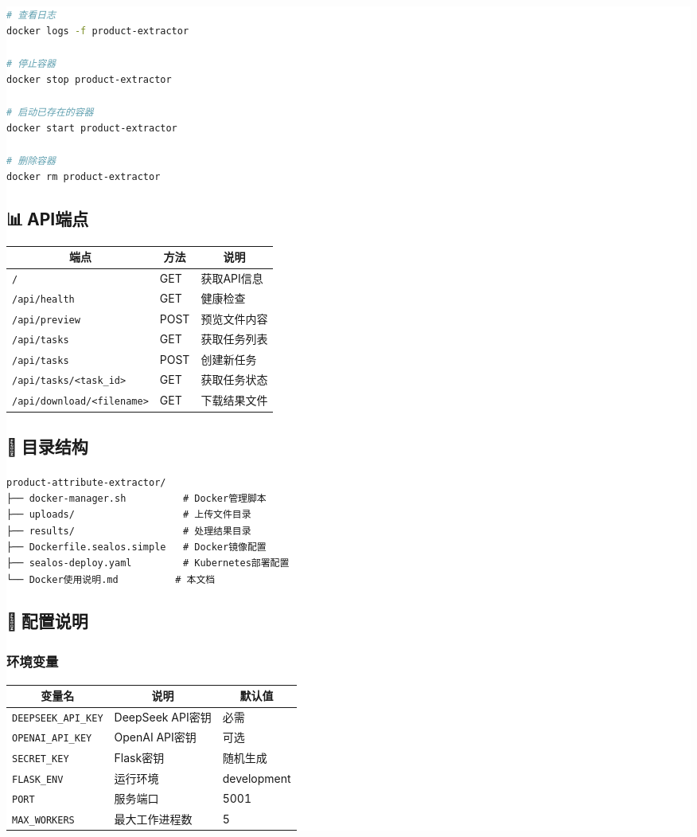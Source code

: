 ```bash
# 查看日志
docker logs -f product-extractor

# 停止容器
docker stop product-extractor

# 启动已存在的容器
docker start product-extractor

# 删除容器
docker rm product-extractor
```

## 📊 API端点

| 端点 | 方法 | 说明 |
|------|------|------|
| `/` | GET | 获取API信息 |
| `/api/health` | GET | 健康检查 |
| `/api/preview` | POST | 预览文件内容 |
| `/api/tasks` | GET | 获取任务列表 |
| `/api/tasks` | POST | 创建新任务 |
| `/api/tasks/<task_id>` | GET | 获取任务状态 |
| `/api/download/<filename>` | GET | 下载结果文件 |

## 📁 目录结构

```
product-attribute-extractor/
├── docker-manager.sh          # Docker管理脚本
├── uploads/                   # 上传文件目录
├── results/                   # 处理结果目录
├── Dockerfile.sealos.simple   # Docker镜像配置
├── sealos-deploy.yaml         # Kubernetes部署配置
└── Docker使用说明.md          # 本文档
```

## 🔧 配置说明

### 环境变量

| 变量名 | 说明 | 默认值 |
|--------|------|--------|
| `DEEPSEEK_API_KEY` | DeepSeek API密钥 | 必需 |
| `OPENAI_API_KEY` | OpenAI API密钥 | 可选 |
| `SECRET_KEY` | Flask密钥 | 随机生成 |
| `FLASK_ENV` | 运行环境 | development |
| `PORT` | 服务端口 | 5001 |
| `MAX_WORKERS` | 最大工作进程数 | 5 |
